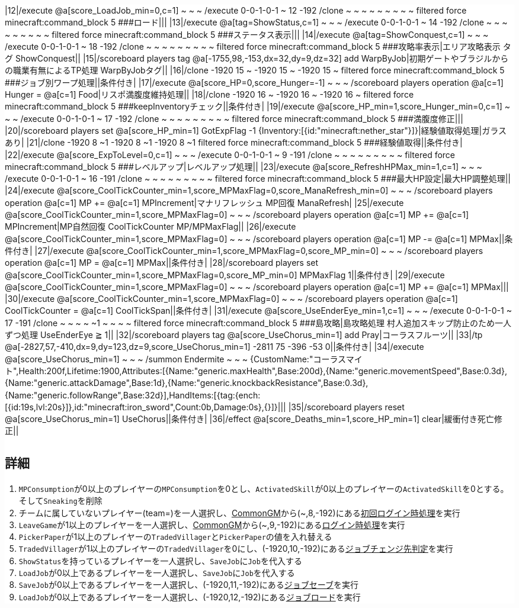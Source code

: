 |12|/execute @a[score_LoadJob_min=0,c=1] ~ ~ ~ /execute 0-0-1-0-1 ~ 12 -192 /clone ~ ~ ~ ~ ~ ~ ~ ~ ~ filtered force minecraft:command_block 5 ###ロード|||
|13|/execute @a[tag=ShowStatus,c=1] ~ ~ ~ /execute 0-0-1-0-1 ~ 14 -192 /clone ~ ~ ~ ~ ~ ~ ~ ~ ~ filtered force minecraft:command_block 5 ###ステータス表示|||
|14|/execute @a[tag=ShowConquest,c=1] ~ ~ ~ /execute 0-0-1-0-1 ~ 18 -192 /clone ~ ~ ~ ~ ~ ~ ~ ~ ~ filtered force minecraft:command_block 5 ###攻略率表示|エリア攻略表示 タグ ShowConquest||
|15|/scoreboard players tag @a[-1755,98,-153,dx=32,dy=9,dz=32] add WarpByJob|初期ゲートやブラジルからの職業有無によるTP処理 WarpByJobタグ||
|16|/clone -1920 15 ~ -1920 15 ~ -1920 15 ~ filtered force minecraft:command_block 5 ###ジョブ別ワープ処理||条件付き|
|17|/execute @a[score_HP=0,score_Hunger=-1] ~ ~ ~ /scoreboard players operation @a[c=1] Hunger = @a[c=1] Food|リスポ満腹度維持処理||
|18|/clone -1920 16 ~ -1920 16 ~ -1920 16 ~ filtered force minecraft:command_block 5 ###keepInventoryチェック||条件付き|
|19|/execute @a[score_HP_min=1,score_Hunger_min=0,c=1] ~ ~ ~ /execute 0-0-1-0-1 ~ 17 -192 /clone ~ ~ ~ ~ ~ ~ ~ ~ ~ filtered force minecraft:command_block 5 ###満腹度修正|||
|20|/scoreboard players set @a[score_HP_min=1] GotExpFlag -1 {Inventory:[{id:"minecraft:nether_star"}]}|経験値取得処理|ガラスあり|
|21|/clone -1920 8 ~1 -1920 8 ~1 -1920 8 ~1 filtered force minecraft:command_block 5 ###経験値取得||条件付き|
|22|/execute @a[score_ExpToLevel=0,c=1] ~ ~ ~ /execute 0-0-1-0-1 ~ 9 -191 /clone ~ ~ ~ ~ ~ ~ ~ ~ ~ filtered force minecraft:command_block 5 ###レベルアップ|レベルアップ処理||
|23|/execute @a[score_RefreshHPMax_min=1,c=1] ~ ~ ~ /execute 0-0-1-0-1 ~ 16 -191 /clone ~ ~ ~ ~ ~ ~ ~ ~ ~ filtered force minecraft:command_block 5 ###最大HP設定|最大HP調整処理||
|24|/execute @a[score_CoolTickCounter_min=1,score_MPMaxFlag=0,score_ManaRefresh_min=0] ~ ~ ~ /scoreboard players operation @a[c=1] MP += @a[c=1] MPIncrement|マナリフレッシュ MP回復 ManaRefresh|
|25|/execute @a[score_CoolTickCounter_min=1,score_MPMaxFlag=0] ~ ~ ~ /scoreboard players operation @a[c=1] MP += @a[c=1] MPIncrement|MP自然回復 CoolTickCounter MP/MPMaxFlag||
|26|/execute @a[score_CoolTickCounter_min=1,score_MPMaxFlag=0] ~ ~ ~ /scoreboard players operation @a[c=1] MP -= @a[c=1] MPMax||条件付き|
|27|/execute @a[score_CoolTickCounter_min=1,score_MPMaxFlag=0,score_MP_min=0] ~ ~ ~ /scoreboard players operation @a[c=1] MP = @a[c=1] MPMax||条件付き|
|28|/scoreboard players set @a[score_CoolTickCounter_min=1,score_MPMaxFlag=0,score_MP_min=0] MPMaxFlag 1||条件付き|
|29|/execute @a[score_CoolTickCounter_min=1,score_MPMaxFlag=0] ~ ~ ~ /scoreboard players operation @a[c=1] MP += @a[c=1] MPMax|||
|30|/execute @a[score_CoolTickCounter_min=1,score_MPMaxFlag=0] ~ ~ ~ /scoreboard players operation @a[c=1] CoolTickCounter = @a[c=1] CoolTickSpan||条件付き|
|31|/execute @a[score_UseEnderEye_min=1,c=1] ~ ~ ~ /execute 0-0-1-0-1 ~ 17 -191 /clone ~ ~ ~ ~ ~1 ~ ~ ~ ~ filtered force minecraft:command_block 5 ###島攻略|島攻略処理 村人追加スキップ防止のため一人ずつ処理 UseEnderEye ≧ 1||
|32|/scoreboard players tag @a[score_UseChorus_min=1] add Pray|コーラスフルーツ||
|33|/tp @a[-2827,57,-410,dx=9,dy=123,dz=9,score_UseChorus_min=1] -2811 75 -396 -53 0||条件付き|
|34|/execute @a[score_UseChorus_min=1] ~ ~ ~ /summon Endermite ~ ~ ~ {CustomName:"コーラスマイト",Health:200f,Lifetime:1900,Attributes:[{Name:"generic.maxHealth",Base:200d},{Name:"generic.movementSpeed",Base:0.3d},{Name:"generic.attackDamage",Base:1d},{Name:"generic.knockbackResistance",Base:0.3d},{Name:"generic.followRange",Base:32d}],HandItems:[{tag:{ench:[{id:19s,lvl:20s}]},id:"minecraft:iron_sword",Count:0b,Damage:0s},{}]}|||
|35|/scoreboard players reset @a[score_UseChorus_min=1] UseChorus||条件付き|
|36|/effect @a[score_Deaths_min=1,score_HP_min=1] clear|緩衝付き死亡修正||

<div class="datatable4c-end"></div>

## 詳細

1. `MPConsumption`が0以上のプレイヤーの`MPConsumption`を0とし、`ActivatedSkill`が0以上のプレイヤーの`ActivatedSkill`を0とする。そして`Sneaking`を削除
2. チームに属していないプレイヤー(team=)を一人選択し、[CommonGM]({{site.baseurl}}/entity/entity_entity.html#commongm)から(~,8,-192)にある[初回ログイン時処理]({{site.baseurl}}/command/xCircuit2/xCircuit2_firstLoginProcessing.html)を実行
3. `LeaveGame`が1以上のプレイヤーを一人選択し、[CommonGM]({{site.baseurl}}/entity/entity_entity.html#commongm)から(~,9,-192)にある[ログイン時処理]({{site.baseurl}}/command/xCircuit2/xCircuit2_loginProcessing.html)を実行
4. `PickerPaper`が1以上のプレイヤーの`TradedVillager`と`PickerPaper`の値を入れ替える
5. `TradedVillager`が1以上のプレイヤーの`TradedVillager`を0にし、(-1920,10,-192)にある[ジョブチェンジ先判定]({{site.baseurl}}/command/xCircuit2/xCircuit2_jobChangeJudgement.html)を実行
6. `ShowStatus`を持っているプレイヤーを一人選択し、`SaveJob`に`Job`を代入する
7. `LoadJob`が0以上であるプレイヤーを一人選択し、`SaveJob`に`Job`を代入する
8. `SaveJob`が0以上であるプレイヤーを一人選択し、(-1920,11,-192)にある[ジョブセーブ]({{site.baseurl}}/command/xCircuit2/xCircuit2_jobSave.html)を実行
9. `LoadJob`が0以上であるプレイヤーを一人選択し、(-1920,12,-192)にある[ジョブロード]({{site.baseurl}}/command/xCircuit2/xCircuit2_jobLoad.html)を実行